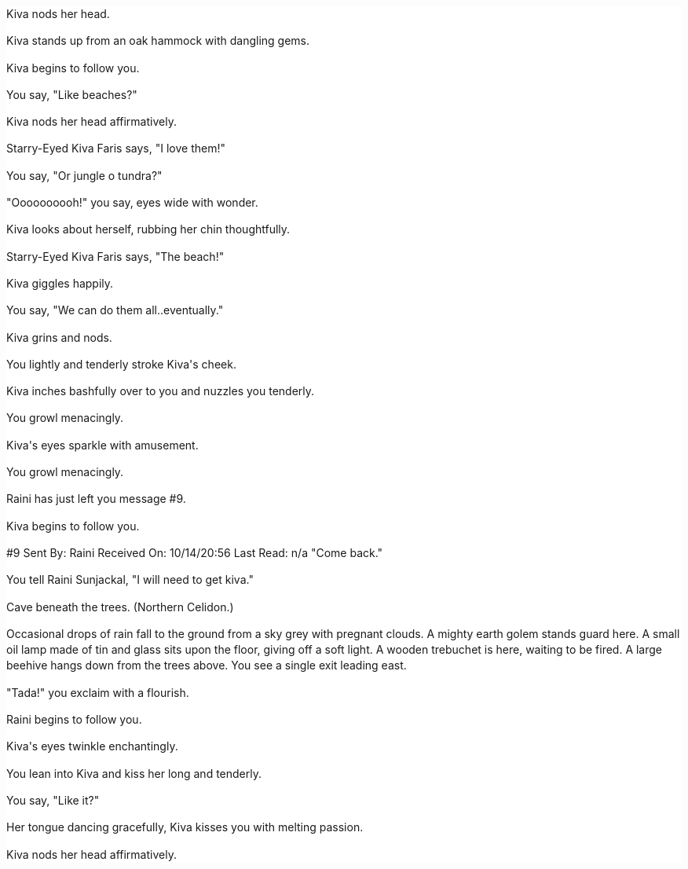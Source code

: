 Kiva nods her head.

Kiva stands up from an oak hammock with dangling gems.

Kiva begins to follow you.

You say, "Like beaches?"

Kiva nods her head affirmatively.

Starry-Eyed Kiva Faris says, "I love them!"

You say, "Or jungle o tundra?"

"Oooooooooh!" you say, eyes wide with wonder.

Kiva looks about herself, rubbing her chin thoughtfully.

Starry-Eyed Kiva Faris says, "The beach!"

Kiva giggles happily.

You say, "We can do them all..eventually."
 
Kiva grins and nods.

You lightly and tenderly stroke Kiva's cheek.

Kiva inches bashfully over to you and nuzzles you tenderly.

You growl menacingly.

Kiva's eyes sparkle with amusement.

You growl menacingly.

Raini has just left you message #9.

Kiva begins to follow you.

#9  Sent By: Raini  Received On: 10/14/20:56  Last Read: n/a
"Come back."

You tell Raini Sunjackal, "I will need to get kiva."

Cave beneath the trees. (Northern Celidon.)

Occasional drops of rain fall to the ground from a sky grey with pregnant 
clouds. A mighty earth golem stands guard here. A small oil lamp made of tin 
and glass sits upon the floor, giving off a soft light. A wooden trebuchet is here, waiting to be fired. A large beehive hangs down from the trees above. You see a single exit leading east.

"Tada!" you exclaim with a flourish.

Raini begins to follow you.

Kiva's eyes twinkle enchantingly.

You lean into Kiva and kiss her long and tenderly.

You say, "Like it?"

Her tongue dancing gracefully, Kiva kisses you with melting passion.

Kiva nods her head affirmatively.
